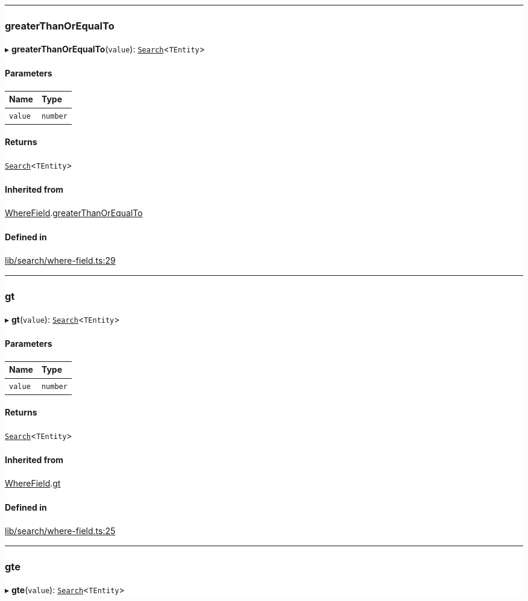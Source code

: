 ___

### greaterThanOrEqualTo

▸ **greaterThanOrEqualTo**(`value`): [`Search`](Search.md)<`TEntity`\>

#### Parameters

| Name | Type |
| :------ | :------ |
| `value` | `number` |

#### Returns

[`Search`](Search.md)<`TEntity`\>

#### Inherited from

[WhereField](WhereField.md).[greaterThanOrEqualTo](WhereField.md#greaterthanorequalto)

#### Defined in

[lib/search/where-field.ts:29](https://github.com/redis-developer/redis-om-node/blob/b9319e2/lib/search/where-field.ts#L29)

___

### gt

▸ **gt**(`value`): [`Search`](Search.md)<`TEntity`\>

#### Parameters

| Name | Type |
| :------ | :------ |
| `value` | `number` |

#### Returns

[`Search`](Search.md)<`TEntity`\>

#### Inherited from

[WhereField](WhereField.md).[gt](WhereField.md#gt)

#### Defined in

[lib/search/where-field.ts:25](https://github.com/redis-developer/redis-om-node/blob/b9319e2/lib/search/where-field.ts#L25)

___

### gte

▸ **gte**(`value`): [`Search`](Search.md)<`TEntity`\>
